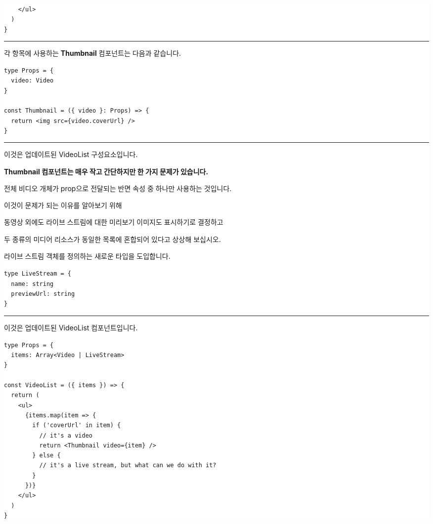 ```
    </ul>
  )
}
```

------

각 항목에 사용하는 **Thumbnail** 컴포넌트는 다음과 같습니다.

```
type Props = {
  video: Video
}

const Thumbnail = ({ video }: Props) => {
  return <img src={video.coverUrl} />
}
```

------

이것은 업데이트된 VideoList 구성요소입니다.

**Thumbnail 컴포넌트는 매우 작고 간단하지만 한 가지 문제가 있습니다.**

전체 비디오 개체가 prop으로 전달되는 반면 속성 중 하나만 사용하는 것입니다.

 

이것이 문제가 되는 이유를 알아보기 위해

동영상 외에도 라이브 스트림에 대한 미리보기 이미지도 표시하기로 결정하고

두 종류의 미디어 리소스가 동일한 목록에 혼합되어 있다고 상상해 보십시오.

라이브 스트림 객체를 정의하는 새로운 타입을 도입합니다.

```
type LiveStream = {
  name: string
  previewUrl: string
}
```

------

이것은 업데이트된 VideoList 컴포넌트입니다.

```
type Props = {
  items: Array<Video | LiveStream>
}

const VideoList = ({ items }) => {
  return (
    <ul>
      {items.map(item => {
        if ('coverUrl' in item) {
          // it's a video
          return <Thumbnail video={item} />
        } else {
          // it's a live stream, but what can we do with it?
        }
      })}
    </ul>
  )
}
```
